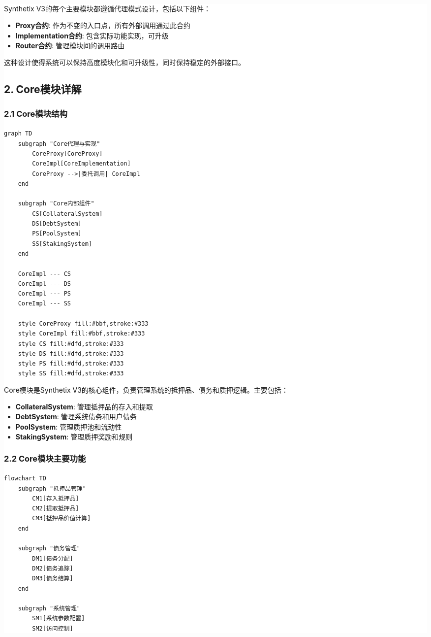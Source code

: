 Synthetix V3的每个主要模块都遵循代理模式设计，包括以下组件：

- **Proxy合约**: 作为不变的入口点，所有外部调用通过此合约
- **Implementation合约**: 包含实际功能实现，可升级
- **Router合约**: 管理模块间的调用路由

这种设计使得系统可以保持高度模块化和可升级性，同时保持稳定的外部接口。

## 2. Core模块详解

### 2.1 Core模块结构

```mermaid
graph TD
    subgraph "Core代理与实现"
        CoreProxy[CoreProxy]
        CoreImpl[CoreImplementation]
        CoreProxy -->|委托调用| CoreImpl
    end
    
    subgraph "Core内部组件"
        CS[CollateralSystem]
        DS[DebtSystem]
        PS[PoolSystem]
        SS[StakingSystem]
    end
    
    CoreImpl --- CS
    CoreImpl --- DS
    CoreImpl --- PS
    CoreImpl --- SS
    
    style CoreProxy fill:#bbf,stroke:#333
    style CoreImpl fill:#bbf,stroke:#333
    style CS fill:#dfd,stroke:#333
    style DS fill:#dfd,stroke:#333
    style PS fill:#dfd,stroke:#333
    style SS fill:#dfd,stroke:#333
```

Core模块是Synthetix V3的核心组件，负责管理系统的抵押品、债务和质押逻辑。主要包括：

- **CollateralSystem**: 管理抵押品的存入和提取
- **DebtSystem**: 管理系统债务和用户债务
- **PoolSystem**: 管理质押池和流动性
- **StakingSystem**: 管理质押奖励和规则

### 2.2 Core模块主要功能

```mermaid
flowchart TD
    subgraph "抵押品管理"
        CM1[存入抵押品]
        CM2[提取抵押品]
        CM3[抵押品价值计算]
    end
    
    subgraph "债务管理"
        DM1[债务分配]
        DM2[债务追踪]
        DM3[债务结算]
    end
    
    subgraph "系统管理"
        SM1[系统参数配置]
        SM2[访问控制]
```